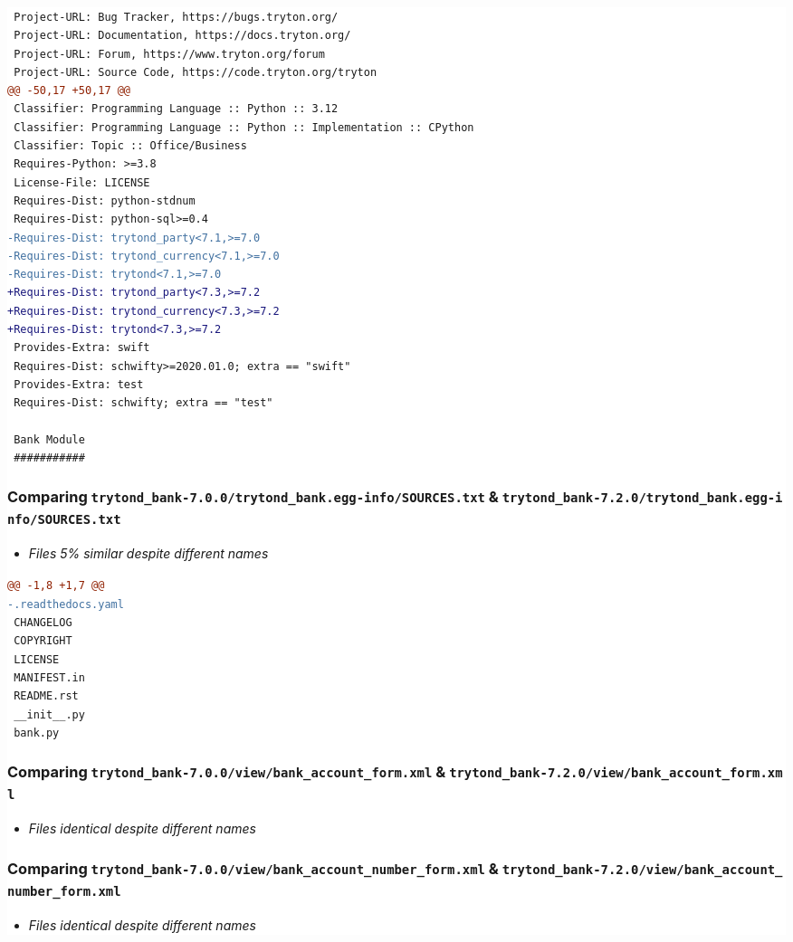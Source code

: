 ```diff
 Project-URL: Bug Tracker, https://bugs.tryton.org/
 Project-URL: Documentation, https://docs.tryton.org/
 Project-URL: Forum, https://www.tryton.org/forum
 Project-URL: Source Code, https://code.tryton.org/tryton
@@ -50,17 +50,17 @@
 Classifier: Programming Language :: Python :: 3.12
 Classifier: Programming Language :: Python :: Implementation :: CPython
 Classifier: Topic :: Office/Business
 Requires-Python: >=3.8
 License-File: LICENSE
 Requires-Dist: python-stdnum
 Requires-Dist: python-sql>=0.4
-Requires-Dist: trytond_party<7.1,>=7.0
-Requires-Dist: trytond_currency<7.1,>=7.0
-Requires-Dist: trytond<7.1,>=7.0
+Requires-Dist: trytond_party<7.3,>=7.2
+Requires-Dist: trytond_currency<7.3,>=7.2
+Requires-Dist: trytond<7.3,>=7.2
 Provides-Extra: swift
 Requires-Dist: schwifty>=2020.01.0; extra == "swift"
 Provides-Extra: test
 Requires-Dist: schwifty; extra == "test"
 
 Bank Module
 ###########
```

### Comparing `trytond_bank-7.0.0/trytond_bank.egg-info/SOURCES.txt` & `trytond_bank-7.2.0/trytond_bank.egg-info/SOURCES.txt`

 * *Files 5% similar despite different names*

```diff
@@ -1,8 +1,7 @@
-.readthedocs.yaml
 CHANGELOG
 COPYRIGHT
 LICENSE
 MANIFEST.in
 README.rst
 __init__.py
 bank.py
```

### Comparing `trytond_bank-7.0.0/view/bank_account_form.xml` & `trytond_bank-7.2.0/view/bank_account_form.xml`

 * *Files identical despite different names*

### Comparing `trytond_bank-7.0.0/view/bank_account_number_form.xml` & `trytond_bank-7.2.0/view/bank_account_number_form.xml`

 * *Files identical despite different names*


